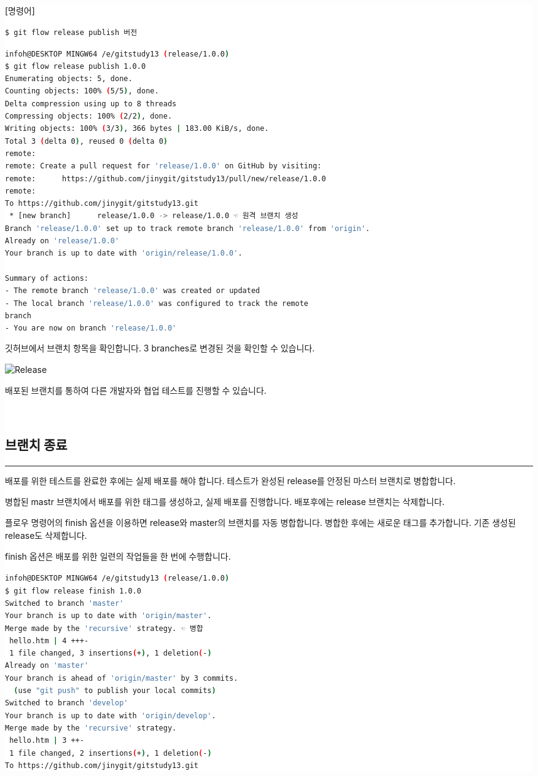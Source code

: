 [명령어]
```
$ git flow release publish 버전
```

```bash
infoh@DESKTOP MINGW64 /e/gitstudy13 (release/1.0.0)
$ git flow release publish 1.0.0
Enumerating objects: 5, done.
Counting objects: 100% (5/5), done.
Delta compression using up to 8 threads
Compressing objects: 100% (2/2), done.
Writing objects: 100% (3/3), 366 bytes | 183.00 KiB/s, done.
Total 3 (delta 0), reused 0 (delta 0)
remote:
remote: Create a pull request for 'release/1.0.0' on GitHub by visiting:
remote:      https://github.com/jinygit/gitstudy13/pull/new/release/1.0.0
remote:
To https://github.com/jinygit/gitstudy13.git
 * [new branch]      release/1.0.0 -> release/1.0.0 ☜ 원격 브랜치 생성
Branch 'release/1.0.0' set up to track remote branch 'release/1.0.0' from 'origin'.
Already on 'release/1.0.0'
Your branch is up to date with 'origin/release/1.0.0'.

Summary of actions:
- The remote branch 'release/1.0.0' was created or updated
- The local branch 'release/1.0.0' was configured to track the remote
branch
- You are now on branch 'release/1.0.0'
```

깃허브에서 브랜치 항목을 확인합니다. 3 branches로 변경된 것을 확인할 수 있습니다.

![Release](./img/gitflow+release_03.png)

배포된 브랜치를 통하여 다른 개발자와 협업 테스트를 진행할 수 있습니다.

<br>

## 브랜치 종료
<hr>
배포를 위한 테스트를 완료한 후에는 실제 배포를 해야 합니다. 테스트가 완성된 release를 안정된 마스터 브랜치로 병합합니다.

병합된 mastr 브랜치에서 배포를 위한 태그를 생성하고, 실제 배포를 진행합니다. 배포후에는 release 브랜치는 삭제합니다.

플로우 명령어의 finish 옵션을 이용하면 release와 master의 브랜치를 자동 병합합니다. 병합한 후에는 새로운 태그를 추가합니다. 기존 생성된 release도 삭제합니다.

finish 옵션은 배포를 위한 일련의 작업들을 한 번에 수행합니다.

```bash
infoh@DESKTOP MINGW64 /e/gitstudy13 (release/1.0.0)
$ git flow release finish 1.0.0
Switched to branch 'master'
Your branch is up to date with 'origin/master'.
Merge made by the 'recursive' strategy. ☜ 병합
 hello.htm | 4 +++-
 1 file changed, 3 insertions(+), 1 deletion(-)
Already on 'master'
Your branch is ahead of 'origin/master' by 3 commits.
  (use "git push" to publish your local commits)
Switched to branch 'develop'
Your branch is up to date with 'origin/develop'.
Merge made by the 'recursive' strategy.
 hello.htm | 3 ++-
 1 file changed, 2 insertions(+), 1 deletion(-)
To https://github.com/jinygit/gitstudy13.git
```